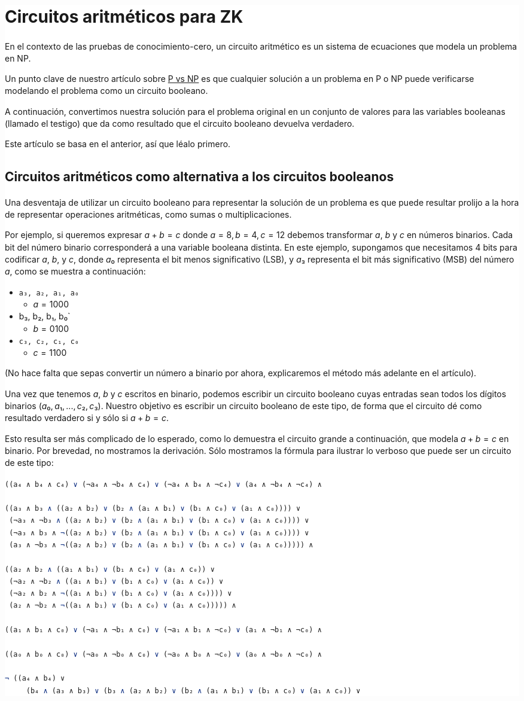 # Circuitos aritméticos para ZK

En el contexto de las pruebas de conocimiento-cero, un circuito aritmético es un sistema de ecuaciones que modela un problema en NP.

Un punto clave de nuestro artículo sobre [P vs NP](https://www.rareskills.io/post/p-vs-np) es que cualquier solución a un problema en P o NP puede verificarse modelando el problema como un circuito booleano.

A continuación, convertimos nuestra solución para el problema original en un conjunto de valores para las variables booleanas (llamado el testigo) que da como resultado que el circuito booleano devuelva verdadero.

Este artículo se basa en el anterior, así que léalo primero.

## Circuitos aritméticos como alternativa a los circuitos booleanos

Una desventaja de utilizar un circuito booleano para representar la solución de un problema es que puede resultar prolijo a la hora de representar operaciones aritméticas, como sumas o multiplicaciones.

Por ejemplo, si queremos expresar $a + b = c$ donde $a = 8, b = 4, c = 12$ debemos transformar $a$, $b$ y $c$ en números binarios. Cada bit del número binario corresponderá a una variable booleana distinta. En este ejemplo, supongamos que necesitamos 4 bits para codificar $a$, $b$, y $c$, donde $a₀$ representa el bit menos significativo (LSB), y $a₃$ representa el bit más significativo (MSB) del número $a$, como se muestra a continuación:

- `a₃, a₂, a₁, a₀`
  - $a = 1000$
- b₃, b₂, b₁, b₀`
  - $b = 0100$
- `c₃, c₂, c₁, c₀`
  - $c = 1100$

(No hace falta que sepas convertir un número a binario por ahora, explicaremos el método más adelante en el artículo).

Una vez que tenemos $a$, $b$ y $c$ escritos en binario, podemos escribir un circuito booleano cuyas entradas sean todos los dígitos binarios $(a₀, a₁, ..., c₂, c₃)$. Nuestro objetivo es escribir un circuito booleano de este tipo, de forma que el circuito dé como resultado verdadero si y sólo si $a + b = c$.

Esto resulta ser más complicado de lo esperado, como lo demuestra el circuito grande a continuación, que modela $a + b = c$ en binario. Por brevedad, no mostramos la derivación. Sólo mostramos la fórmula para ilustrar lo verboso que puede ser un circuito de este tipo:

```javascript
((a₄ ∧ b₄ ∧ c₄) ∨ (¬a₄ ∧ ¬b₄ ∧ c₄) ∨ (¬a₄ ∧ b₄ ∧ ¬c₄) ∨ (a₄ ∧ ¬b₄ ∧ ¬c₄) ∧

((a₃ ∧ b₃ ∧ ((a₂ ∧ b₂) ∨ (b₂ ∧ (a₁ ∧ b₁) ∨ (b₁ ∧ c₀) ∨ (a₁ ∧ c₀)))) ∨
 (¬a₃ ∧ ¬b₃ ∧ ((a₂ ∧ b₂) ∨ (b₂ ∧ (a₁ ∧ b₁) ∨ (b₁ ∧ c₀) ∨ (a₁ ∧ c₀)))) ∨
 (¬a₃ ∧ b₃ ∧ ¬((a₂ ∧ b₂) ∨ (b₂ ∧ (a₁ ∧ b₁) ∨ (b₁ ∧ c₀) ∨ (a₁ ∧ c₀)))) ∨
 (a₃ ∧ ¬b₃ ∧ ¬((a₂ ∧ b₂) ∨ (b₂ ∧ (a₁ ∧ b₁) ∨ (b₁ ∧ c₀) ∨ (a₁ ∧ c₀))))) ∧

((a₂ ∧ b₂ ∧ ((a₁ ∧ b₁) ∨ (b₁ ∧ c₀) ∨ (a₁ ∧ c₀)) ∨
 (¬a₂ ∧ ¬b₂ ∧ ((a₁ ∧ b₁) ∨ (b₁ ∧ c₀) ∨ (a₁ ∧ c₀)) ∨
 (¬a₂ ∧ b₂ ∧ ¬((a₁ ∧ b₁) ∨ (b₁ ∧ c₀) ∨ (a₁ ∧ c₀)))) ∨
 (a₂ ∧ ¬b₂ ∧ ¬((a₁ ∧ b₁) ∨ (b₁ ∧ c₀) ∨ (a₁ ∧ c₀))))) ∧

((a₁ ∧ b₁ ∧ c₀) ∨ (¬a₁ ∧ ¬b₁ ∧ c₀) ∨ (¬a₁ ∧ b₁ ∧ ¬c₀) ∨ (a₁ ∧ ¬b₁ ∧ ¬c₀) ∧

((a₀ ∧ b₀ ∧ c₀) ∨ (¬a₀ ∧ ¬b₀ ∧ c₀) ∨ (¬a₀ ∧ b₀ ∧ ¬c₀) ∨ (a₀ ∧ ¬b₀ ∧ ¬c₀) ∧

¬ ((a₄ ∧ b₄) ∨
     (b₄ ∧ (a₃ ∧ b₃) ∨ (b₃ ∧ (a₂ ∧ b₂) ∨ (b₂ ∧ (a₁ ∧ b₁) ∨ (b₁ ∧ c₀) ∨ (a₁ ∧ c₀)) ∨
```